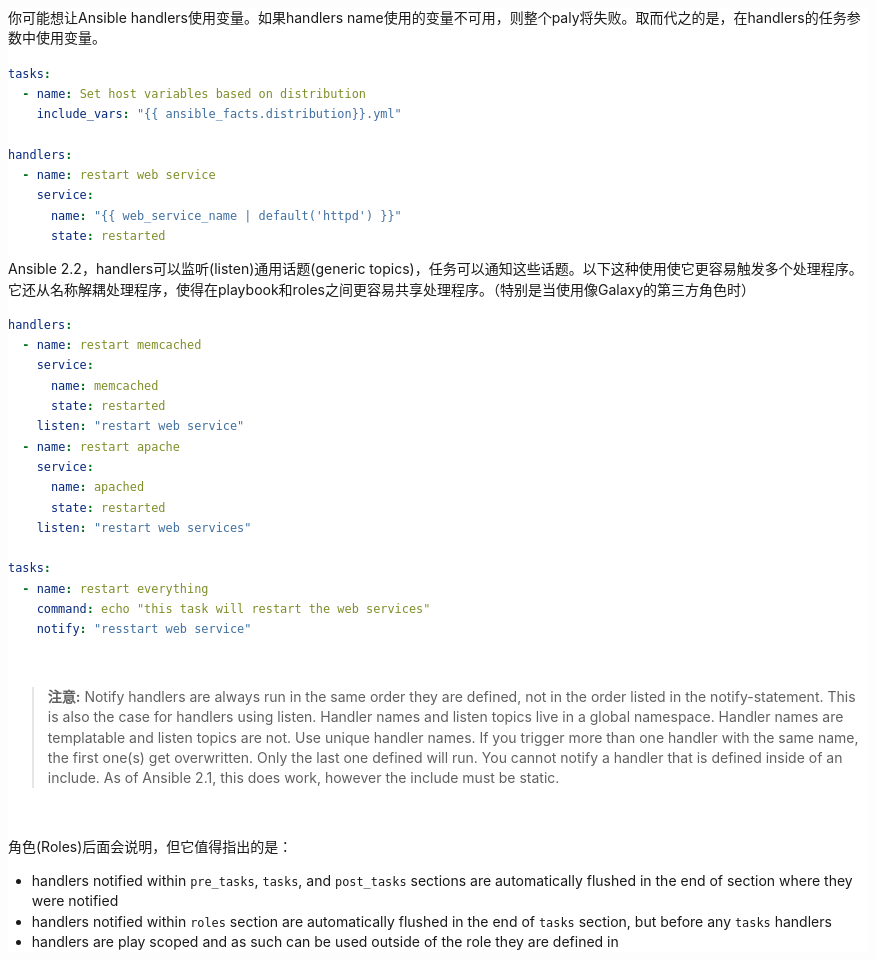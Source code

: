 你可能想让Ansible handlers使用变量。如果handlers name使用的变量不可用，则整个paly将失败。取而代之的是，在handlers的任务参数中使用变量。

```yaml
tasks:
  - name: Set host variables based on distribution
    include_vars: "{{ ansible_facts.distribution}}.yml"

handlers:
  - name: restart web service
    service:
      name: "{{ web_service_name | default('httpd') }}"
      state: restarted
```

Ansible 2.2，handlers可以监听(listen)通用话题(generic topics)，任务可以通知这些话题。以下这种使用使它更容易触发多个处理程序。它还从名称解耦处理程序，使得在playbook和roles之间更容易共享处理程序。（特别是当使用像Galaxy的第三方角色时）

```yaml
handlers:
  - name: restart memcached
    service:
      name: memcached
      state: restarted
    listen: "restart web service"
  - name: restart apache
    service:
      name: apached
      state: restarted
    listen: "restart web services"

tasks:
  - name: restart everything
    command: echo "this task will restart the web services"
    notify: "resstart web service"
```


<br>

> **注意:**
> Notify handlers are always run in the same order they are defined, not in the order listed in the notify-statement. This is also the case for handlers using listen.
> Handler names and listen topics live in a global namespace.
> Handler names are templatable and listen topics are not.
> Use unique handler names. If you trigger more than one handler with the same name, the first one(s) get overwritten. Only the last one defined will run.
> You cannot notify a handler that is defined inside of an include. As of Ansible 2.1, this does work, however the include must be static.


<br>

角色(Roles)后面会说明，但它值得指出的是：

- handlers notified within `pre_tasks`, `tasks`, and `post_tasks` sections are automatically flushed in the end of section where they were notified
- handlers notified within `roles` section are automatically flushed in the end of `tasks` section, but before any `tasks` handlers
- handlers are play scoped and as such can be used outside of the role they are defined in
